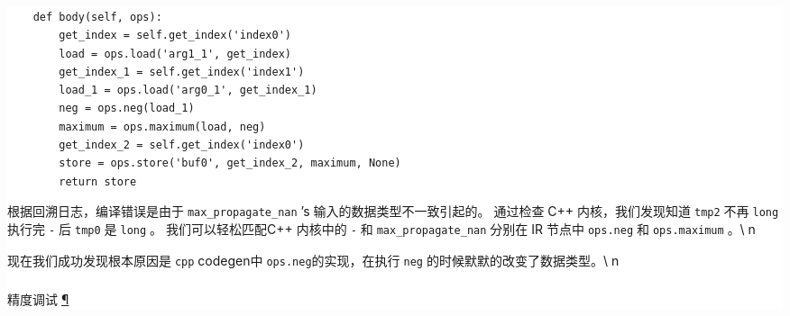 ```
    def body(self, ops):
        get_index = self.get_index('index0')
        load = ops.load('arg1_1', get_index)
        get_index_1 = self.get_index('index1')
        load_1 = ops.load('arg0_1', get_index_1)
        neg = ops.neg(load_1)
        maximum = ops.maximum(load, neg)
        get_index_2 = self.get_index('index0')
        store = ops.store('buf0', get_index_2, maximum, None)
        return store

```




 根据回溯日志，编译错误是由于 
 `max_propagate_nan`
 ’s 输入的数据类型不一致引起的。
通过检查 C++ 内核，我们发现知道
 `tmp2`
 不再
 `long`
 执行完
 `-`
 后
 `tmp0`
 是
 `long`
 。
我们可以轻松匹配C++ 内核中的 
 `-`
 和
 `max_propagate_nan`
 分别在 IR 节点中
 `ops.neg`
 和
 `ops.maximum`
。\ n



 现在我们成功发现根本原因是
 `cpp`
 codegen中
 `ops.neg`的实现，在执行
 `neg`
的时候默默的改变了数据类型。\ n




### 
 精度调试
 [¶](#accuracy-debugging "永久链接到此标题")
